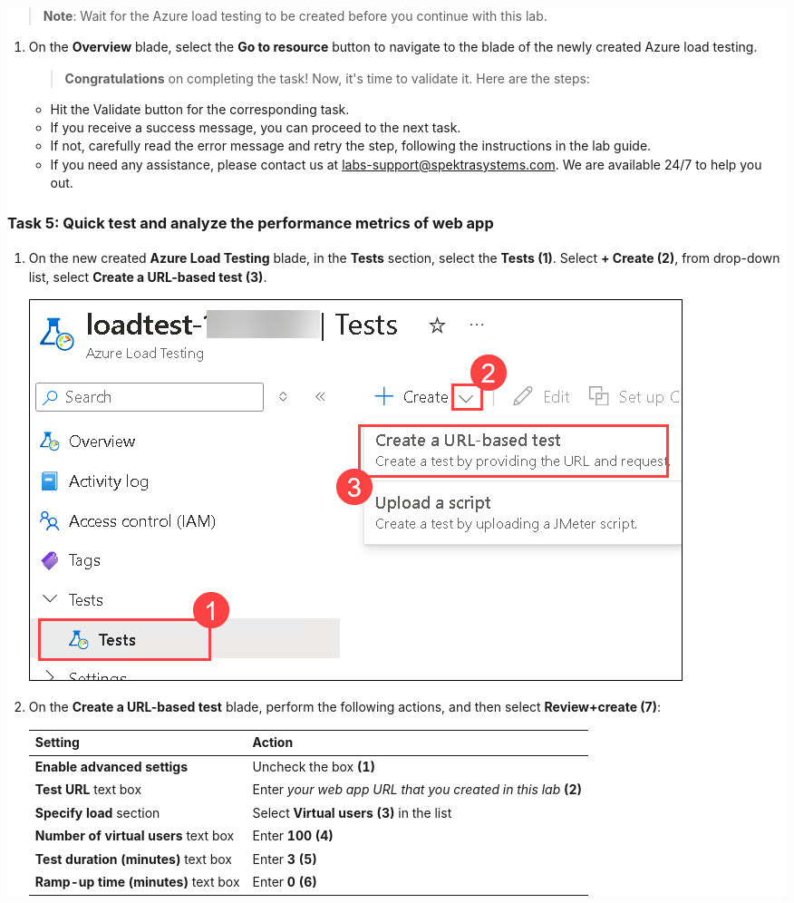    > **Note**: Wait for the Azure load testing to be created before you continue with this lab.

1. On the **Overview** blade, select the **Go to resource** button to navigate to the blade of the newly created Azure load testing.    

    > **Congratulations** on completing the task! Now, it's time to validate it. Here are the steps:
   - Hit the Validate button for the corresponding task.
   - If you receive a success message, you can proceed to the next task.
   - If not, carefully read the error message and retry the step, following the instructions in the lab guide.
   - If you need any assistance, please contact us at labs-support@spektrasystems.com. We are available 24/7 to help you out.
 
   <validation step="2bcddaeb-cfa5-404b-b3bb-247b884dab0c" />

### Task 5: Quick test and analyze the performance metrics of web app

1. On the new created **Azure Load Testing** blade, in the **Tests** section, select the **Tests (1)**. Select **+ Create (2)**, from drop-down list, select **Create a URL-based test (3)**.

    ![](./media/w43.png)

1. On the **Create a URL-based test** blade, perform the following actions, and then select **Review+create (7)**:

    | Setting | Action |
    | -- | -- |
    | **Enable advanced settigs** | Uncheck the box **(1)** |
    | **Test URL** text box | Enter *your web app URL that you created in this lab* **(2)** |
    | **Specify load** section | Select **Virtual users (3)** in the list |
    | **Number of virtual users** text box | Enter **100 (4)** |
    | **Test duration (minutes)** text box | Enter **3 (5)** |
    | **Ramp-up time (minutes)** text box | Enter **0 (6)** |
